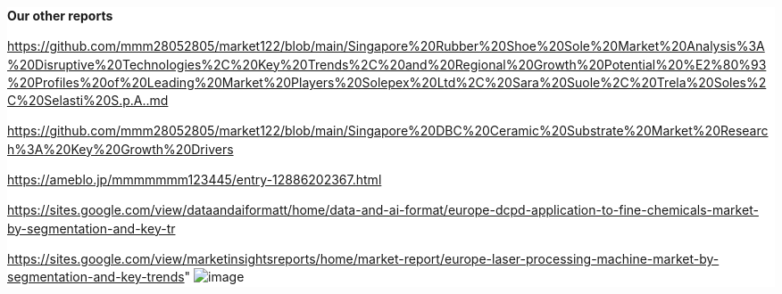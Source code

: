 <strong>Our other reports</strong>

<a href=https://github.com/mmm28052805/market122/blob/main/Singapore%20Rubber%20Shoe%20Sole%20Market%20Analysis%3A%20Disruptive%20Technologies%2C%20Key%20Trends%2C%20and%20Regional%20Growth%20Potential%20%E2%80%93%20Profiles%20of%20Leading%20Market%20Players%20Solepex%20Ltd%2C%20Sara%20Suole%2C%20Trela%20Soles%2C%20Selasti%20S.p.A..md>https://github.com/mmm28052805/market122/blob/main/Singapore%20Rubber%20Shoe%20Sole%20Market%20Analysis%3A%20Disruptive%20Technologies%2C%20Key%20Trends%2C%20and%20Regional%20Growth%20Potential%20%E2%80%93%20Profiles%20of%20Leading%20Market%20Players%20Solepex%20Ltd%2C%20Sara%20Suole%2C%20Trela%20Soles%2C%20Selasti%20S.p.A..md</a>

<a href=https://github.com/mmm28052805/market122/blob/main/Singapore%20DBC%20Ceramic%20Substrate%20Market%20Research%3A%20Key%20Growth%20Drivers>https://github.com/mmm28052805/market122/blob/main/Singapore%20DBC%20Ceramic%20Substrate%20Market%20Research%3A%20Key%20Growth%20Drivers</a>

<a href=https://ameblo.jp/mmmmmmm123445/entry-12886202367.html>https://ameblo.jp/mmmmmmm123445/entry-12886202367.html</a>

<a href=https://sites.google.com/view/dataandaiformatt/home/data-and-ai-format/europe-dcpd-application-to-fine-chemicals-market-by-segmentation-and-key-tr>https://sites.google.com/view/dataandaiformatt/home/data-and-ai-format/europe-dcpd-application-to-fine-chemicals-market-by-segmentation-and-key-tr</a>

<a href=https://sites.google.com/view/marketinsightsreports/home/market-report/europe-laser-processing-machine-market-by-segmentation-and-key-trends>https://sites.google.com/view/marketinsightsreports/home/market-report/europe-laser-processing-machine-market-by-segmentation-and-key-trends</a>"
![image](https://github.com/user-attachments/assets/a5da71ea-9728-4b9c-b7ac-59c51495f3d6)
